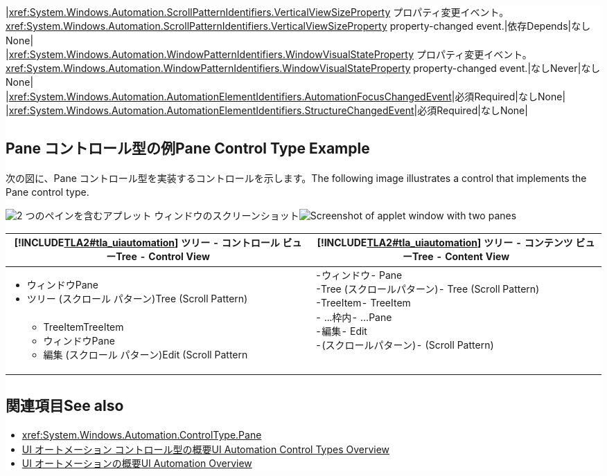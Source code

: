 |<span data-ttu-id="d3964-207"><xref:System.Windows.Automation.ScrollPatternIdentifiers.VerticalViewSizeProperty> プロパティ変更イベント。</span><span class="sxs-lookup"><span data-stu-id="d3964-207"><xref:System.Windows.Automation.ScrollPatternIdentifiers.VerticalViewSizeProperty> property-changed event.</span></span>|<span data-ttu-id="d3964-208">依存</span><span class="sxs-lookup"><span data-stu-id="d3964-208">Depends</span></span>|<span data-ttu-id="d3964-209">なし</span><span class="sxs-lookup"><span data-stu-id="d3964-209">None</span></span>|  
|<span data-ttu-id="d3964-210"><xref:System.Windows.Automation.WindowPatternIdentifiers.WindowVisualStateProperty> プロパティ変更イベント。</span><span class="sxs-lookup"><span data-stu-id="d3964-210"><xref:System.Windows.Automation.WindowPatternIdentifiers.WindowVisualStateProperty> property-changed event.</span></span>|<span data-ttu-id="d3964-211">なし</span><span class="sxs-lookup"><span data-stu-id="d3964-211">Never</span></span>|<span data-ttu-id="d3964-212">なし</span><span class="sxs-lookup"><span data-stu-id="d3964-212">None</span></span>|  
|<xref:System.Windows.Automation.AutomationElementIdentifiers.AutomationFocusChangedEvent>|<span data-ttu-id="d3964-213">必須</span><span class="sxs-lookup"><span data-stu-id="d3964-213">Required</span></span>|<span data-ttu-id="d3964-214">なし</span><span class="sxs-lookup"><span data-stu-id="d3964-214">None</span></span>|  
|<xref:System.Windows.Automation.AutomationElementIdentifiers.StructureChangedEvent>|<span data-ttu-id="d3964-215">必須</span><span class="sxs-lookup"><span data-stu-id="d3964-215">Required</span></span>|<span data-ttu-id="d3964-216">なし</span><span class="sxs-lookup"><span data-stu-id="d3964-216">None</span></span>|  
  
<a name="Pane_Control_Type_Example"></a>
## <a name="pane-control-type-example"></a><span data-ttu-id="d3964-217">Pane コントロール型の例</span><span class="sxs-lookup"><span data-stu-id="d3964-217">Pane Control Type Example</span></span>  
 <span data-ttu-id="d3964-218">次の図に、Pane コントロール型を実装するコントロールを示します。</span><span class="sxs-lookup"><span data-stu-id="d3964-218">The following image illustrates a control that implements the Pane control type.</span></span>  
  
 <span data-ttu-id="d3964-219">![2 つのペインを含むアプレット ウィンドウのスクリーンショット](./media/uiauto-pane.GIF "uiauto_pane")</span><span class="sxs-lookup"><span data-stu-id="d3964-219">![Screenshot of applet window with two panes](./media/uiauto-pane.GIF "uiauto_pane")</span></span>  
  
|[!INCLUDE[TLA2#tla_uiautomation](../../../includes/tla2sharptla-uiautomation-md.md)] <span data-ttu-id="d3964-220">ツリー - コントロール ビュー</span><span class="sxs-lookup"><span data-stu-id="d3964-220">Tree - Control View</span></span>|[!INCLUDE[TLA2#tla_uiautomation](../../../includes/tla2sharptla-uiautomation-md.md)] <span data-ttu-id="d3964-221">ツリー - コンテンツ ビュー</span><span class="sxs-lookup"><span data-stu-id="d3964-221">Tree - Content View</span></span>|  
|------------------------------------------------------------------------------------------------|------------------------------------------------------------------------------------------------|  
|<ul><li><span data-ttu-id="d3964-222">ウィンドウ</span><span class="sxs-lookup"><span data-stu-id="d3964-222">Pane</span></span></li><li><span data-ttu-id="d3964-223">ツリー (スクロール パターン)</span><span class="sxs-lookup"><span data-stu-id="d3964-223">Tree (Scroll Pattern)</span></span><br /><br /> <ul><li><span data-ttu-id="d3964-224">TreeItem</span><span class="sxs-lookup"><span data-stu-id="d3964-224">TreeItem</span></span></li><li><span data-ttu-id="d3964-225">ウィンドウ</span><span class="sxs-lookup"><span data-stu-id="d3964-225">Pane</span></span></li><li><span data-ttu-id="d3964-226">編集 (スクロール パターン)</span><span class="sxs-lookup"><span data-stu-id="d3964-226">Edit (Scroll Pattern</span></span></li></ul></li></ul>|<span data-ttu-id="d3964-227">-ウィンドウ</span><span class="sxs-lookup"><span data-stu-id="d3964-227">-   Pane</span></span><br /><span data-ttu-id="d3964-228">-Tree (スクロールパターン)</span><span class="sxs-lookup"><span data-stu-id="d3964-228">-   Tree (Scroll Pattern)</span></span><br /><span data-ttu-id="d3964-229">-TreeItem</span><span class="sxs-lookup"><span data-stu-id="d3964-229">-   TreeItem</span></span><br /><span data-ttu-id="d3964-230">- ...枠内</span><span class="sxs-lookup"><span data-stu-id="d3964-230">-   …Pane</span></span><br /><span data-ttu-id="d3964-231">-編集</span><span class="sxs-lookup"><span data-stu-id="d3964-231">-   Edit</span></span><br /><span data-ttu-id="d3964-232">-(スクロールパターン)</span><span class="sxs-lookup"><span data-stu-id="d3964-232">-   (Scroll Pattern)</span></span>|  
  
## <a name="see-also"></a><span data-ttu-id="d3964-233">関連項目</span><span class="sxs-lookup"><span data-stu-id="d3964-233">See also</span></span>

- <xref:System.Windows.Automation.ControlType.Pane>
- [<span data-ttu-id="d3964-234">UI オートメーション コントロール型の概要</span><span class="sxs-lookup"><span data-stu-id="d3964-234">UI Automation Control Types Overview</span></span>](ui-automation-control-types-overview.md)
- [<span data-ttu-id="d3964-235">UI オートメーションの概要</span><span class="sxs-lookup"><span data-stu-id="d3964-235">UI Automation Overview</span></span>](ui-automation-overview.md)
